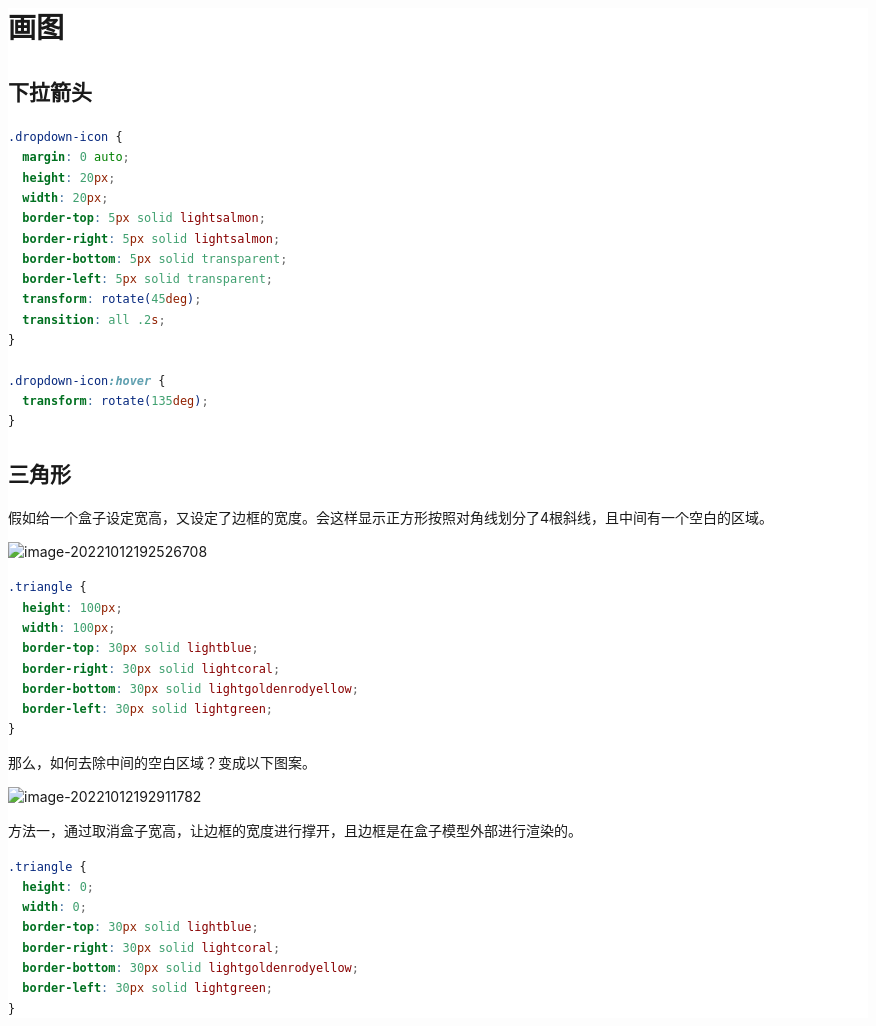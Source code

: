 # 画图



## 下拉箭头

```css
.dropdown-icon {
  margin: 0 auto;
  height: 20px;
  width: 20px;
  border-top: 5px solid lightsalmon;
  border-right: 5px solid lightsalmon;
  border-bottom: 5px solid transparent;
  border-left: 5px solid transparent;
  transform: rotate(45deg);
  transition: all .2s;
}

.dropdown-icon:hover {
  transform: rotate(135deg);
}
```



## 三角形

假如给一个盒子设定宽高，又设定了边框的宽度。会这样显示正方形按照对角线划分了4根斜线，且中间有一个空白的区域。

![image-20221012192526708](http://note-img-bed.dt-code.fun//image-20221012192526708.png)

```css
.triangle {
  height: 100px;
  width: 100px;
  border-top: 30px solid lightblue;
  border-right: 30px solid lightcoral;
  border-bottom: 30px solid lightgoldenrodyellow;
  border-left: 30px solid lightgreen;
}
```

那么，如何去除中间的空白区域？变成以下图案。

![image-20221012192911782](http://note-img-bed.dt-code.fun//image-20221012192911782.png)

方法一，通过取消盒子宽高，让边框的宽度进行撑开，且边框是在盒子模型外部进行渲染的。

```css
.triangle {
  height: 0;
  width: 0;
  border-top: 30px solid lightblue;
  border-right: 30px solid lightcoral;
  border-bottom: 30px solid lightgoldenrodyellow;
  border-left: 30px solid lightgreen;
}
```
